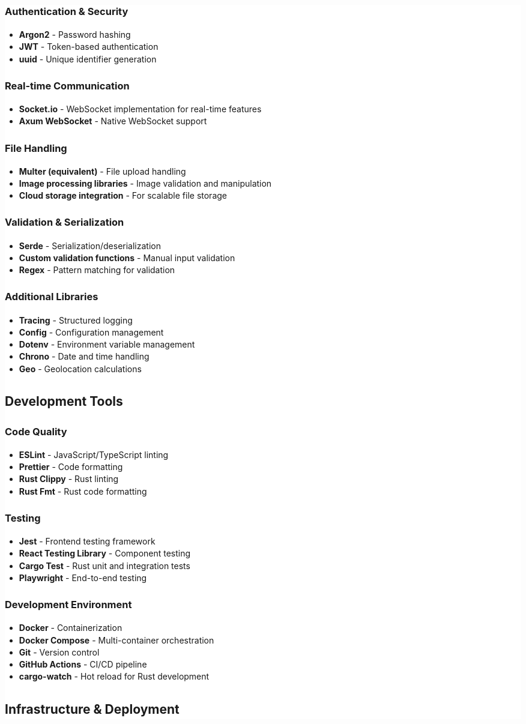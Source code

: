 ### Authentication & Security
- **Argon2** - Password hashing
- **JWT** - Token-based authentication
- **uuid** - Unique identifier generation

### Real-time Communication
- **Socket.io** - WebSocket implementation for real-time features
- **Axum WebSocket** - Native WebSocket support

### File Handling
- **Multer (equivalent)** - File upload handling
- **Image processing libraries** - Image validation and manipulation
- **Cloud storage integration** - For scalable file storage

### Validation & Serialization
- **Serde** - Serialization/deserialization
- **Custom validation functions** - Manual input validation
- **Regex** - Pattern matching for validation

### Additional Libraries
- **Tracing** - Structured logging
- **Config** - Configuration management
- **Dotenv** - Environment variable management
- **Chrono** - Date and time handling
- **Geo** - Geolocation calculations

## Development Tools

### Code Quality
- **ESLint** - JavaScript/TypeScript linting
- **Prettier** - Code formatting
- **Rust Clippy** - Rust linting
- **Rust Fmt** - Rust code formatting

### Testing
- **Jest** - Frontend testing framework
- **React Testing Library** - Component testing
- **Cargo Test** - Rust unit and integration tests
- **Playwright** - End-to-end testing

### Development Environment
- **Docker** - Containerization
- **Docker Compose** - Multi-container orchestration
- **Git** - Version control
- **GitHub Actions** - CI/CD pipeline
- **cargo-watch** - Hot reload for Rust development

## Infrastructure & Deployment
